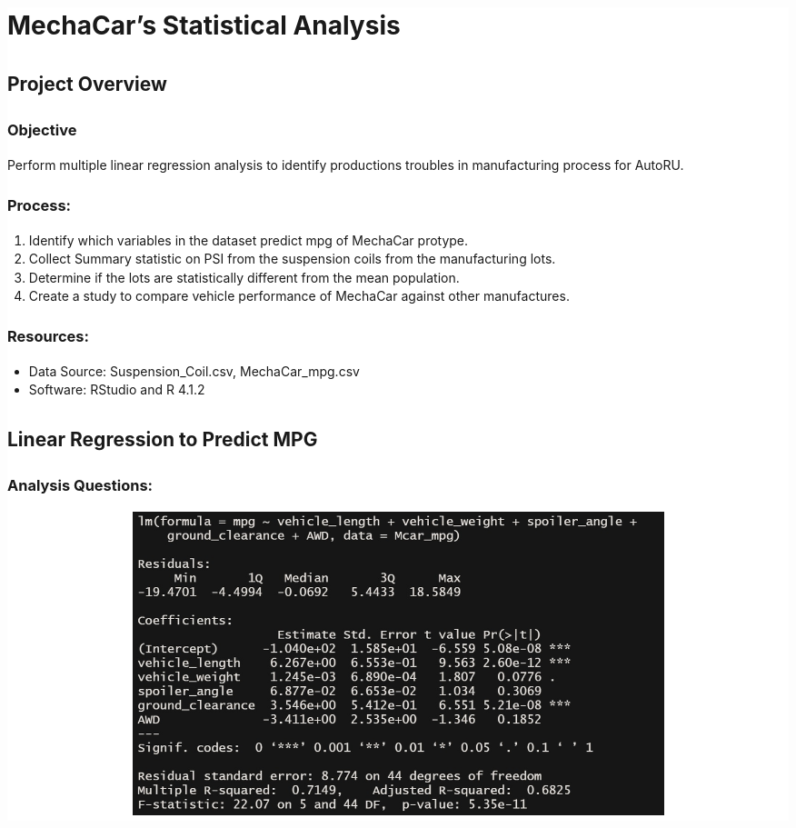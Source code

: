 # MechaCar’s Statistical Analysis

## Project Overview
### Objective
Perform multiple linear regression analysis to identify productions troubles in manufacturing process for AutoRU. 

### Process:
1. Identify which variables in the dataset predict mpg of MechaCar protype.
2. Collect Summary statistic on PSI from the suspension coils from the manufacturing lots. 
4. Determine if the lots are statistically different from the mean population.
5. Create a study to compare vehicle performance of MechaCar against other manufactures.

### Resources:
- Data Source: Suspension_Coil.csv, MechaCar_mpg.csv
- Software: RStudio and R 4.1.2

## Linear Regression to Predict MPG
### Analysis Questions:
<p align="center">
<img src="https://github.com/e-sycheung/MechaCar_Statistical_Analysis/blob/main/Results/summary.jpg" style="width: 585px; height: 335px">
</p>

